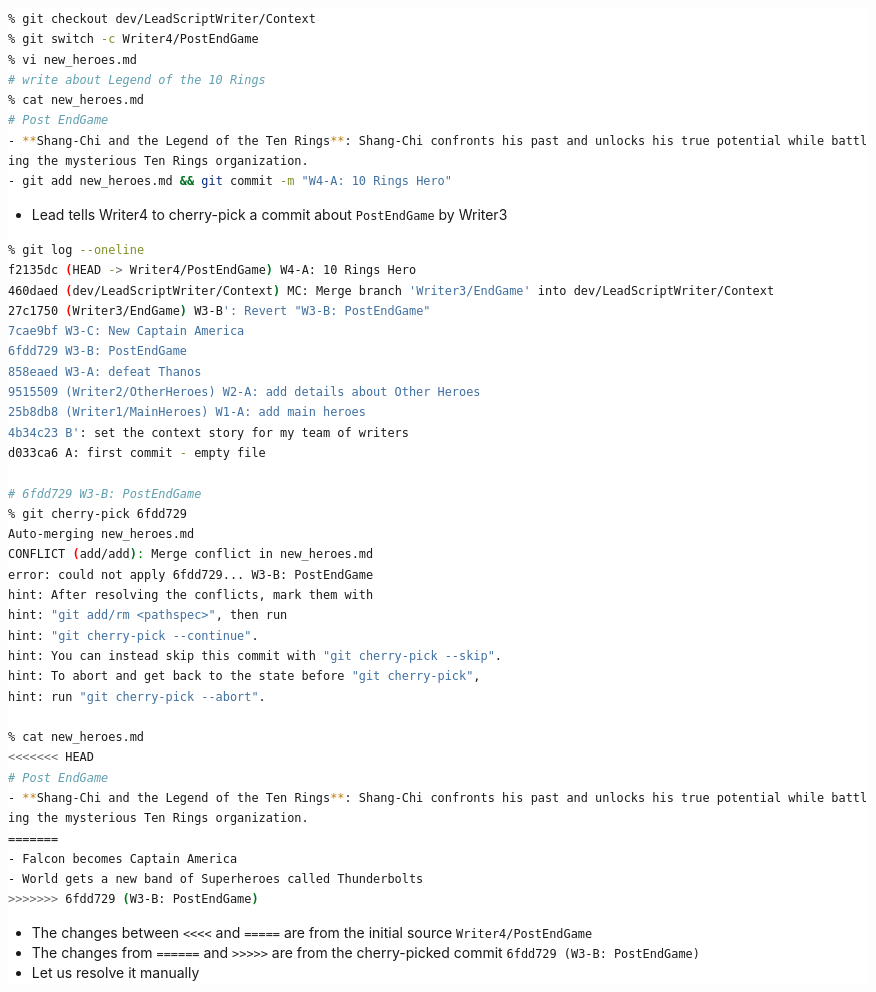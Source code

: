 ```bash
% git checkout dev/LeadScriptWriter/Context
% git switch -c Writer4/PostEndGame
% vi new_heroes.md
# write about Legend of the 10 Rings
% cat new_heroes.md
# Post EndGame
- **Shang-Chi and the Legend of the Ten Rings**: Shang-Chi confronts his past and unlocks his true potential while battling the mysterious Ten Rings organization.
- git add new_heroes.md && git commit -m "W4-A: 10 Rings Hero"
```
- Lead tells Writer4 to cherry-pick a commit about `PostEndGame` by Writer3

```bash
% git log --oneline
f2135dc (HEAD -> Writer4/PostEndGame) W4-A: 10 Rings Hero
460daed (dev/LeadScriptWriter/Context) MC: Merge branch 'Writer3/EndGame' into dev/LeadScriptWriter/Context
27c1750 (Writer3/EndGame) W3-B': Revert "W3-B: PostEndGame"
7cae9bf W3-C: New Captain America
6fdd729 W3-B: PostEndGame
858eaed W3-A: defeat Thanos
9515509 (Writer2/OtherHeroes) W2-A: add details about Other Heroes
25b8db8 (Writer1/MainHeroes) W1-A: add main heroes
4b34c23 B': set the context story for my team of writers
d033ca6 A: first commit - empty file

# 6fdd729 W3-B: PostEndGame
% git cherry-pick 6fdd729
Auto-merging new_heroes.md
CONFLICT (add/add): Merge conflict in new_heroes.md
error: could not apply 6fdd729... W3-B: PostEndGame
hint: After resolving the conflicts, mark them with
hint: "git add/rm <pathspec>", then run
hint: "git cherry-pick --continue".
hint: You can instead skip this commit with "git cherry-pick --skip".
hint: To abort and get back to the state before "git cherry-pick",
hint: run "git cherry-pick --abort".

% cat new_heroes.md
<<<<<<< HEAD
# Post EndGame
- **Shang-Chi and the Legend of the Ten Rings**: Shang-Chi confronts his past and unlocks his true potential while battling the mysterious Ten Rings organization.
=======
- Falcon becomes Captain America
- World gets a new band of Superheroes called Thunderbolts
>>>>>>> 6fdd729 (W3-B: PostEndGame)
```

- The changes between `<<<<` and `=====` are from the initial source `Writer4/PostEndGame`
- The changes from `======` and `>>>>>` are from the cherry-picked commit `6fdd729 (W3-B: PostEndGame)`
- Let us resolve it manually
